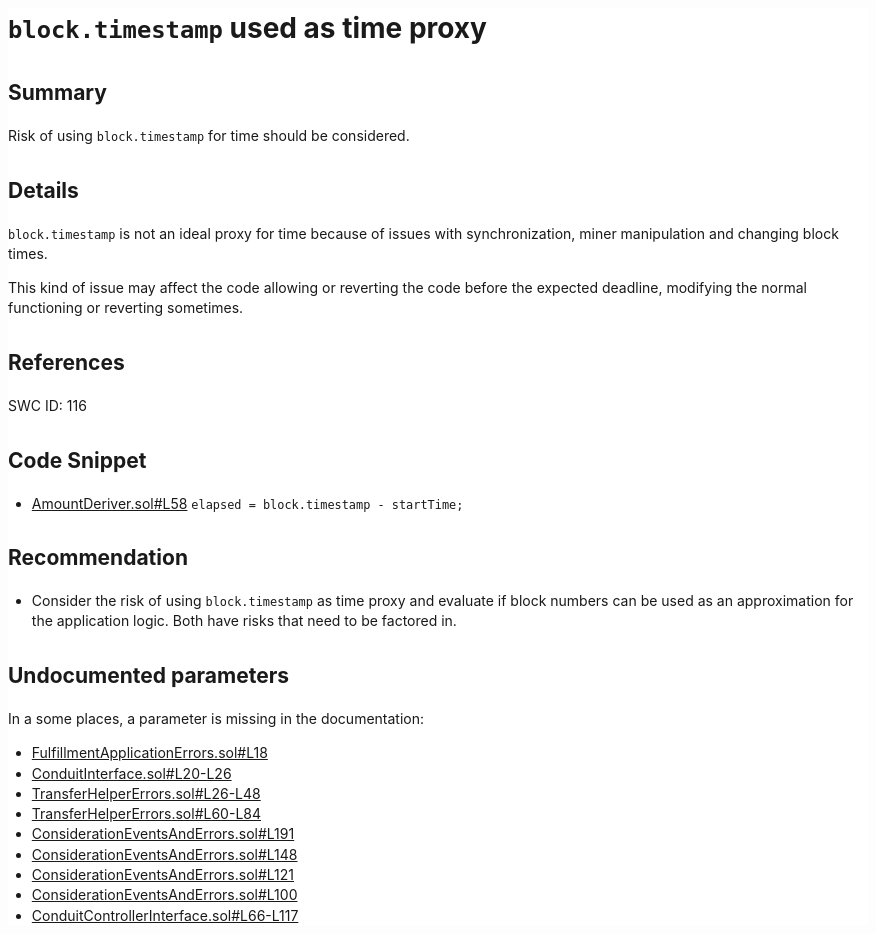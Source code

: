 




# `block.timestamp` used as time proxy 
## Summary

Risk of using `block.timestamp` for time should be considered. 

## Details

`block.timestamp` is not an ideal proxy for time because of issues with synchronization, miner manipulation and changing block times. 

This kind of issue may affect the code allowing or reverting the code before the expected deadline, modifying the normal functioning or reverting sometimes.
## References

SWC ID: 116

## Code Snippet 

- [AmountDeriver.sol#L58](https://github.com/ProjectOpenSea/seaport/blob/5de7302bc773d9821ba4759e47fc981680911ea0//contracts/lib/AmountDeriver.sol#L58)
`elapsed = block.timestamp - startTime;`

## Recommendation

- Consider the risk of using `block.timestamp` as time proxy and evaluate if block numbers can be used as an approximation for the application logic. Both have risks that need to be factored in. 



## Undocumented parameters

In a some places, a parameter is missing in the documentation:

- [FulfillmentApplicationErrors.sol#L18](https://github.com/ProjectOpenSea/seaport/blob/097c3f236f10da1c3b0f56f936555f57143d4e1b/contracts/interfaces/FulfillmentApplicationErrors.sol#L18)
- [ConduitInterface.sol#L20-L26](https://github.com/ProjectOpenSea/seaport/blob/538266351c64238d1ccc2bc59df1d37893b8d962/contracts/interfaces/ConduitInterface.sol#L20-L26)
- [TransferHelperErrors.sol#L26-L48](https://github.com/ProjectOpenSea/seaport/blob/59f5b0b96d82f98a3becacb86f80b79734da6c47/contracts/interfaces/TransferHelperErrors.sol#L26-L48)
- [TransferHelperErrors.sol#L60-L84](https://github.com/ProjectOpenSea/seaport/blob/59f5b0b96d82f98a3becacb86f80b79734da6c47/contracts/interfaces/TransferHelperErrors.sol#L60-L84)
- [ConsiderationEventsAndErrors.sol#L191](https://github.com/ProjectOpenSea/seaport/blob/4da0c0bc511ffee30ab9729f723546ec5de0a7c1/contracts/interfaces/ConsiderationEventsAndErrors.sol#L191)
- [ConsiderationEventsAndErrors.sol#L148](https://github.com/ProjectOpenSea/seaport/blob/4da0c0bc511ffee30ab9729f723546ec5de0a7c1/contracts/interfaces/ConsiderationEventsAndErrors.sol#L148)
- [ConsiderationEventsAndErrors.sol#L121](https://github.com/ProjectOpenSea/seaport/blob/4da0c0bc511ffee30ab9729f723546ec5de0a7c1/contracts/interfaces/ConsiderationEventsAndErrors.sol#L121)
- [ConsiderationEventsAndErrors.sol#L100](https://github.com/ProjectOpenSea/seaport/blob/4da0c0bc511ffee30ab9729f723546ec5de0a7c1/contracts/interfaces/ConsiderationEventsAndErrors.sol#L100)
- [ConduitControllerInterface.sol#L66-L117](https://github.com/ProjectOpenSea/seaport/blob/538266351c64238d1ccc2bc59df1d37893b8d962/contracts/interfaces/ConduitControllerInterface.sol#L66-L117)
